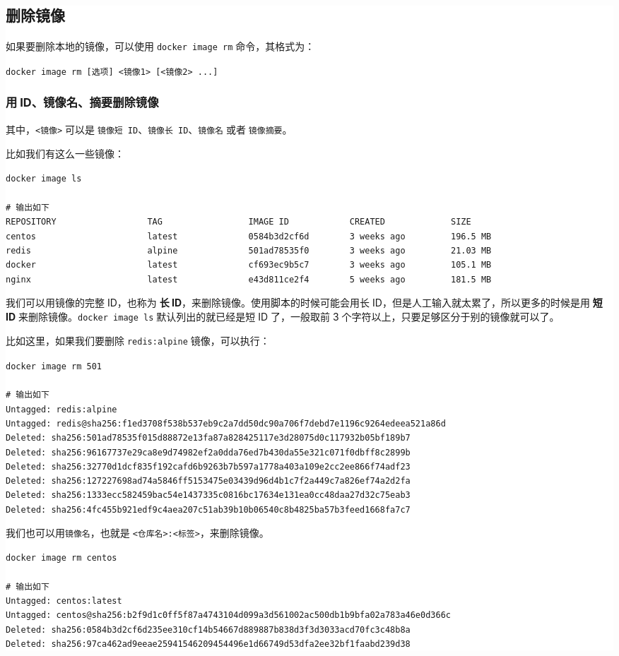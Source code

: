## 删除镜像

如果要删除本地的镜像，可以使用 `docker image rm` 命令，其格式为：

```
docker image rm [选项] <镜像1> [<镜像2> ...]
```

### 用 ID、镜像名、摘要删除镜像

其中，`<镜像>` 可以是 `镜像短 ID`、`镜像长 ID`、`镜像名` 或者 `镜像摘要`。

比如我们有这么一些镜像：

```
docker image ls

# 输出如下
REPOSITORY                  TAG                 IMAGE ID            CREATED             SIZE
centos                      latest              0584b3d2cf6d        3 weeks ago         196.5 MB
redis                       alpine              501ad78535f0        3 weeks ago         21.03 MB
docker                      latest              cf693ec9b5c7        3 weeks ago         105.1 MB
nginx                       latest              e43d811ce2f4        5 weeks ago         181.5 MB
```

我们可以用镜像的完整 ID，也称为 **长 ID**，来删除镜像。使用脚本的时候可能会用长 ID，但是人工输入就太累了，所以更多的时候是用 **短 ID** 来删除镜像。`docker image ls` 默认列出的就已经是短 ID 了，一般取前 3 个字符以上，只要足够区分于别的镜像就可以了。

比如这里，如果我们要删除 `redis:alpine` 镜像，可以执行：

```
docker image rm 501

# 输出如下
Untagged: redis:alpine
Untagged: redis@sha256:f1ed3708f538b537eb9c2a7dd50dc90a706f7debd7e1196c9264edeea521a86d
Deleted: sha256:501ad78535f015d88872e13fa87a828425117e3d28075d0c117932b05bf189b7
Deleted: sha256:96167737e29ca8e9d74982ef2a0dda76ed7b430da55e321c071f0dbff8c2899b
Deleted: sha256:32770d1dcf835f192cafd6b9263b7b597a1778a403a109e2cc2ee866f74adf23
Deleted: sha256:127227698ad74a5846ff5153475e03439d96d4b1c7f2a449c7a826ef74a2d2fa
Deleted: sha256:1333ecc582459bac54e1437335c0816bc17634e131ea0cc48daa27d32c75eab3
Deleted: sha256:4fc455b921edf9c4aea207c51ab39b10b06540c8b4825ba57b3feed1668fa7c7
```

我们也可以用`镜像名`，也就是 `<仓库名>:<标签>`，来删除镜像。

```
docker image rm centos

# 输出如下
Untagged: centos:latest
Untagged: centos@sha256:b2f9d1c0ff5f87a4743104d099a3d561002ac500db1b9bfa02a783a46e0d366c
Deleted: sha256:0584b3d2cf6d235ee310cf14b54667d889887b838d3f3d3033acd70fc3c48b8a
Deleted: sha256:97ca462ad9eeae25941546209454496e1d66749d53dfa2ee32bf1faabd239d38
```
